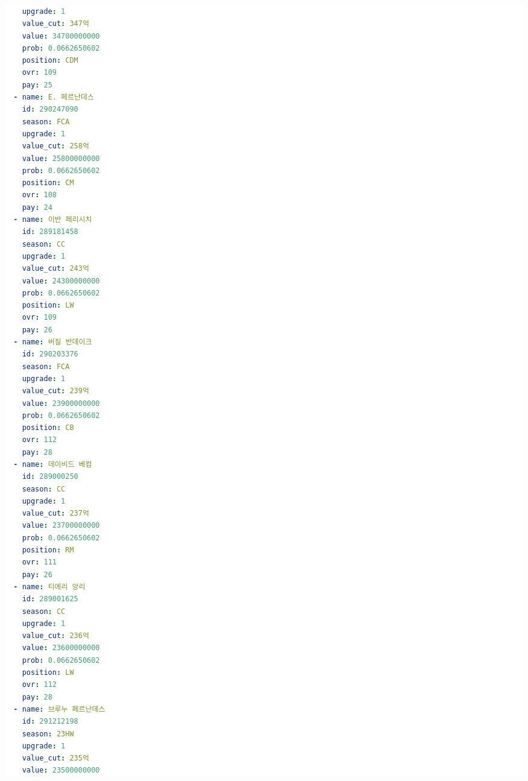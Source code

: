```yaml
    upgrade: 1
    value_cut: 347억
    value: 34700000000
    prob: 0.0662650602
    position: CDM
    ovr: 109
    pay: 25
  - name: E. 페르난데스
    id: 290247090
    season: FCA
    upgrade: 1
    value_cut: 258억
    value: 25800000000
    prob: 0.0662650602
    position: CM
    ovr: 108
    pay: 24
  - name: 이반 페리시치
    id: 289181458
    season: CC
    upgrade: 1
    value_cut: 243억
    value: 24300000000
    prob: 0.0662650602
    position: LW
    ovr: 109
    pay: 26
  - name: 버질 반데이크
    id: 290203376
    season: FCA
    upgrade: 1
    value_cut: 239억
    value: 23900000000
    prob: 0.0662650602
    position: CB
    ovr: 112
    pay: 28
  - name: 데이비드 베컴
    id: 289000250
    season: CC
    upgrade: 1
    value_cut: 237억
    value: 23700000000
    prob: 0.0662650602
    position: RM
    ovr: 111
    pay: 26
  - name: 티에리 앙리
    id: 289001625
    season: CC
    upgrade: 1
    value_cut: 236억
    value: 23600000000
    prob: 0.0662650602
    position: LW
    ovr: 112
    pay: 28
  - name: 브루누 페르난데스
    id: 291212198
    season: 23HW
    upgrade: 1
    value_cut: 235억
    value: 23500000000
```